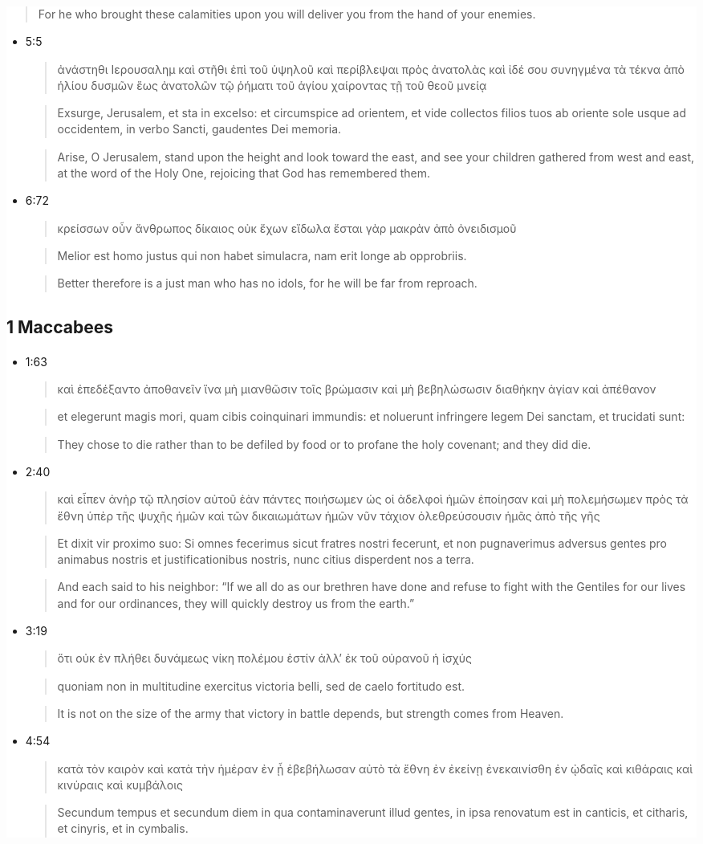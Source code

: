   > For he who brought these calamities upon you will deliver you from the hand of your enemies.

- 5:5

  > ἀνάστηθι Ιερουσαλημ καὶ στῆθι ἐπὶ τοῦ ὑψηλοῦ καὶ περίβλεψαι πρὸς ἀνατολὰς καὶ ἰδέ σου συνηγμένα τὰ τέκνα ἀπὸ ἡλίου δυσμῶν ἕως ἀνατολῶν τῷ ῥήματι τοῦ ἁγίου χαίροντας τῇ τοῦ θεοῦ μνείᾳ

  > Exsurge, Jerusalem, et sta in excelso: et circumspice ad orientem, et vide collectos filios tuos ab oriente sole usque ad occidentem, in verbo Sancti, gaudentes Dei memoria.

  > Arise, O Jerusalem, stand upon the height and look toward the east, and see your children gathered from west and east, at the word of the Holy One, rejoicing that God has remembered them.

- 6:72

  > κρείσσων οὖν ἄνθρωπος δίκαιος οὐκ ἔχων εἴδωλα ἔσται γὰρ μακρὰν ἀπὸ ὀνειδισμοῦ

  > Melior est homo justus qui non habet simulacra, nam erit longe ab opprobriis.

  > Better therefore is a just man who has no idols, for he will be far from reproach.

## 1 Maccabees

- 1:63

  > καὶ ἐπεδέξαντο ἀποθανεῖν ἵνα μὴ μιανθῶσιν τοῖς βρώμασιν καὶ μὴ βεβηλώσωσιν διαθήκην ἁγίαν καὶ ἀπέθανον

  > et elegerunt magis mori, quam cibis coinquinari immundis: et noluerunt infringere legem Dei sanctam, et trucidati sunt:

  > They chose to die rather than to be defiled by food or to profane the holy covenant; and they did die.

- 2:40

  > καὶ εἶπεν ἀνὴρ τῷ πλησίον αὐτοῦ ἐὰν πάντες ποιήσωμεν ὡς οἱ ἀδελφοὶ ἡμῶν ἐποίησαν καὶ μὴ πολεμήσωμεν πρὸς τὰ ἔθνη ὑπὲρ τῆς ψυχῆς ἡμῶν καὶ τῶν δικαιωμάτων ἡμῶν νῦν τάχιον ὀλεθρεύσουσιν ἡμᾶς ἀπὸ τῆς γῆς

  > Et dixit vir proximo suo: Si omnes fecerimus sicut fratres nostri fecerunt, et non pugnaverimus adversus gentes pro animabus nostris et justificationibus nostris, nunc citius disperdent nos a terra.

  > And each said to his neighbor: “If we all do as our brethren have done and refuse to fight with the Gentiles for our lives and for our ordinances, they will quickly destroy us from the earth.”

- 3:19

  > ὅτι οὐκ ἐν πλήθει δυνάμεως νίκη πολέμου ἐστίν ἀλλ’ ἐκ τοῦ οὐρανοῦ ἡ ἰσχύς

  > quoniam non in multitudine exercitus victoria belli, sed de caelo fortitudo est.

  > It is not on the size of the army that victory in battle depends, but strength comes from Heaven.

- 4:54

  > κατὰ τὸν καιρὸν καὶ κατὰ τὴν ἡμέραν ἐν ᾗ ἐβεβήλωσαν αὐτὸ τὰ ἔθνη ἐν ἐκείνῃ ἐνεκαινίσθη ἐν ᾠδαῖς καὶ κιθάραις καὶ κινύραις καὶ κυμβάλοις

  > Secundum tempus et secundum diem in qua contaminaverunt illud gentes, in ipsa renovatum est in canticis, et citharis, et cinyris, et in cymbalis.
